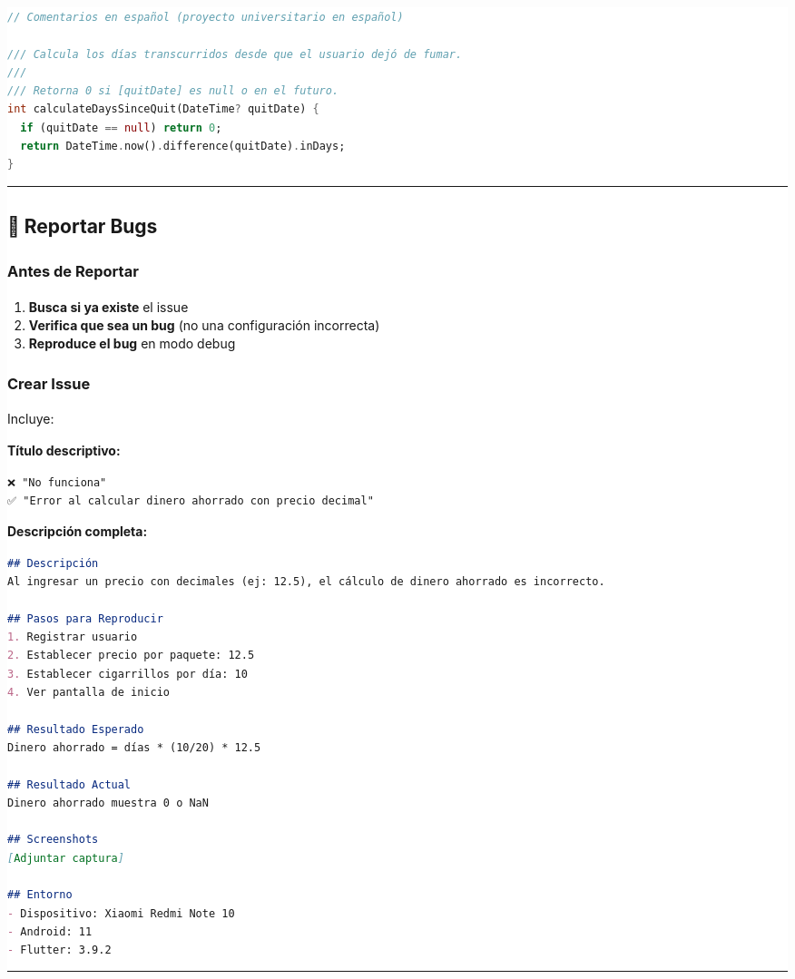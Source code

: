 ```dart
// Comentarios en español (proyecto universitario en español)

/// Calcula los días transcurridos desde que el usuario dejó de fumar.
/// 
/// Retorna 0 si [quitDate] es null o en el futuro.
int calculateDaysSinceQuit(DateTime? quitDate) {
  if (quitDate == null) return 0;
  return DateTime.now().difference(quitDate).inDays;
}
```

---

## 🐛 Reportar Bugs

### Antes de Reportar

1. **Busca si ya existe** el issue
2. **Verifica que sea un bug** (no una configuración incorrecta)
3. **Reproduce el bug** en modo debug

### Crear Issue

Incluye:

**Título descriptivo:**
```
❌ "No funciona"
✅ "Error al calcular dinero ahorrado con precio decimal"
```

**Descripción completa:**
```markdown
## Descripción
Al ingresar un precio con decimales (ej: 12.5), el cálculo de dinero ahorrado es incorrecto.

## Pasos para Reproducir
1. Registrar usuario
2. Establecer precio por paquete: 12.5
3. Establecer cigarrillos por día: 10
4. Ver pantalla de inicio

## Resultado Esperado
Dinero ahorrado = días * (10/20) * 12.5

## Resultado Actual
Dinero ahorrado muestra 0 o NaN

## Screenshots
[Adjuntar captura]

## Entorno
- Dispositivo: Xiaomi Redmi Note 10
- Android: 11
- Flutter: 3.9.2
```

---